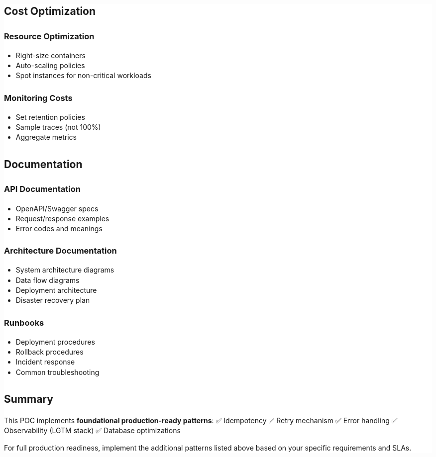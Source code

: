 ## Cost Optimization

### Resource Optimization
- Right-size containers
- Auto-scaling policies
- Spot instances for non-critical workloads

### Monitoring Costs
- Set retention policies
- Sample traces (not 100%)
- Aggregate metrics

## Documentation

### API Documentation
- OpenAPI/Swagger specs
- Request/response examples
- Error codes and meanings

### Architecture Documentation
- System architecture diagrams
- Data flow diagrams
- Deployment architecture
- Disaster recovery plan

### Runbooks
- Deployment procedures
- Rollback procedures
- Incident response
- Common troubleshooting

## Summary

This POC implements **foundational production-ready patterns**:
✅ Idempotency
✅ Retry mechanism
✅ Error handling
✅ Observability (LGTM stack)
✅ Database optimizations

For full production readiness, implement the additional patterns listed above based on your specific requirements and SLAs.
